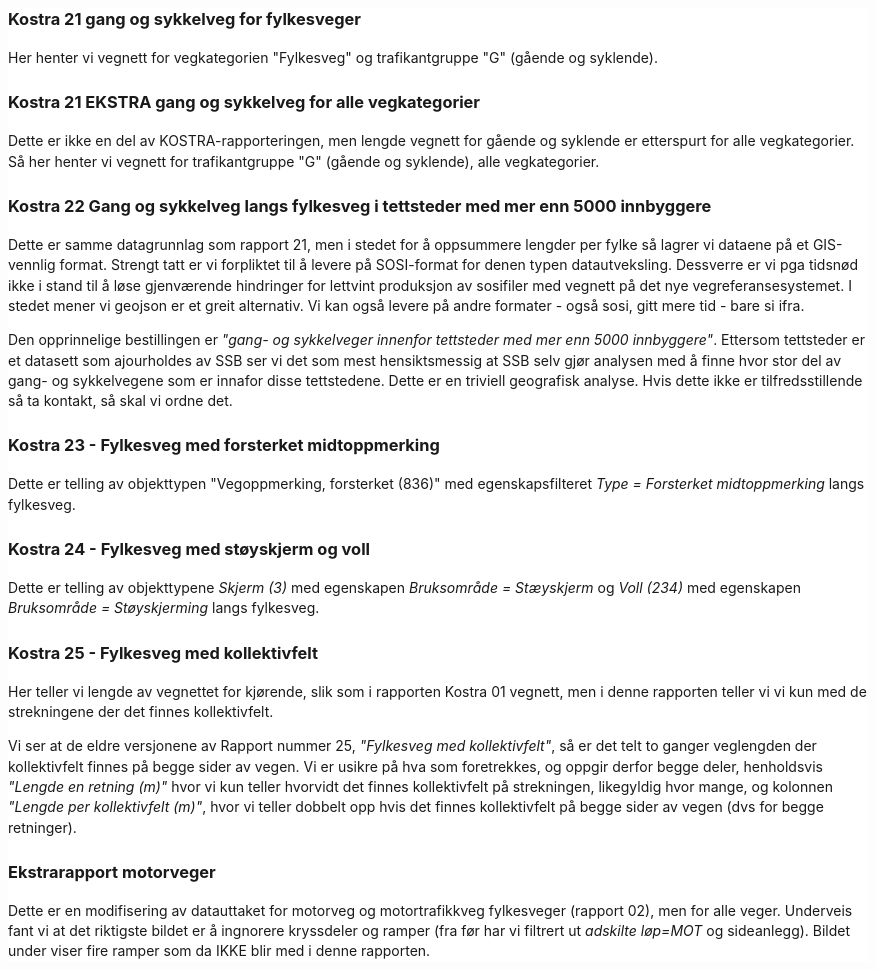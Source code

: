 ### Kostra 21 gang og sykkelveg for fylkesveger

Her henter vi vegnett for vegkategorien "Fylkesveg" og  trafikantgruppe "G" (gående og syklende). 

### Kostra 21 EKSTRA gang og sykkelveg for alle vegkategorier

Dette er ikke en del av KOSTRA-rapporteringen, men lengde vegnett for gående og syklende er etterspurt for alle vegkategorier. Så her henter vi vegnett for trafikantgruppe "G" (gående og syklende), alle vegkategorier. 


### Kostra 22 Gang og sykkelveg langs fylkesveg i tettsteder med mer enn 5000 innbyggere

Dette er samme datagrunnlag som rapport 21, men i stedet for å oppsummere lengder per fylke så lagrer vi dataene på et GIS-vennlig format. Strengt tatt er vi forpliktet til å levere på SOSI-format for denen typen datautveksling. Dessverre er vi pga tidsnød ikke i stand til å løse gjenværende hindringer for lettvint produksjon av sosifiler med vegnett på det nye vegreferansesystemet. I stedet mener vi geojson er et greit alternativ. Vi kan også levere på andre formater - også sosi, gitt mere tid - bare si ifra.

Den opprinnelige bestillingen er _"gang- og sykkelveger innenfor tettsteder med mer enn 5000 innbyggere"_. Ettersom tettsteder er et datasett som ajourholdes av SSB ser vi det som mest hensiktsmessig at SSB selv gjør analysen med å finne hvor stor del av gang- og sykkelvegene som er innafor disse tettstedene. Dette er en triviell geografisk analyse. Hvis dette ikke er tilfredsstillende så ta kontakt, så skal vi ordne det. 

### Kostra 23 - Fylkesveg med forsterket midtoppmerking

Dette er telling av objekttypen "Vegoppmerking, forsterket (836)" med egenskapsfilteret _Type = Forsterket midtoppmerking_ langs fylkesveg. 

### Kostra 24 - Fylkesveg med støyskjerm og voll

Dette er telling av objekttypene _Skjerm (3)_ med  egenskapen _Bruksområde = Stæyskjerm_ og _Voll (234)_ med egenskapen  _Bruksområde = Støyskjerming_ langs fylkesveg.

### Kostra 25 - Fylkesveg med kollektivfelt

Her teller vi lengde av vegnettet for kjørende, slik som i rapporten Kostra 01 vegnett, men i denne rapporten teller vi vi kun med de strekningene der det finnes kollektivfelt.  

Vi ser at de eldre versjonene av Rapport nummer 25, _"Fylkesveg med kollektivfelt"_, så er det telt to ganger veglengden der kollektivfelt finnes på begge sider av vegen. Vi er usikre på hva som foretrekkes, og oppgir derfor begge deler, henholdsvis  _"Lengde en retning (m)"_ hvor vi kun teller hvorvidt det finnes kollektivfelt på strekningen, likegyldig hvor mange, og kolonnen _"Lengde per kollektivfelt (m)"_, hvor vi teller dobbelt opp hvis det finnes kollektivfelt på begge sider av vegen (dvs for begge retninger). 

### Ekstrarapport motorveger 

Dette er en modifisering av datauttaket for motorveg og motortrafikkveg fylkesveger (rapport 02), men for alle veger. Underveis fant vi at det riktigste bildet er å ingnorere kryssdeler og ramper (fra før har vi filtrert ut _adskilte løp=MOT_ og sideanlegg). Bildet under viser fire ramper som da IKKE blir med i denne rapporten. 

